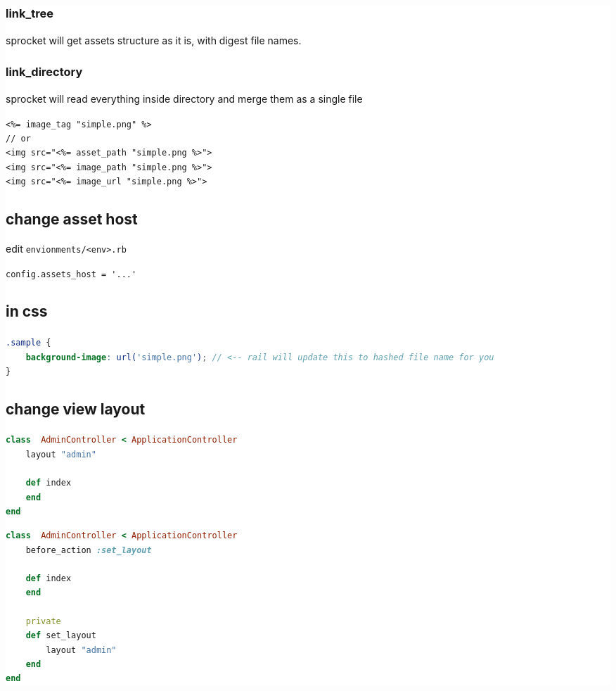 ### link_tree

sprocket will get assets structure as it is, with digest file names.

### link_directory

sprocket will read everything inside directory and merge them as a single file

```
<%= image_tag "simple.png" %>
// or
<img src="<%= asset_path "simple.png %>">
<img src="<%= image_path "simple.png %>">
<img src="<%= image_url "simple.png %>">
```

## change asset host

edit `envionments/<env>.rb`

```
config.assets_host = '...'
```

## in css

```scss
.sample {
    background-image: url('simple.png'); // <-- rail will update this to hashed file name for you
}
```

## change view layout

```rb
class  AdminController < ApplicationController
    layout "admin"

    def index
    end
end
```

```rb
class  AdminController < ApplicationController
    before_action :set_layout

    def index
    end

    private
    def set_layout
        layout "admin"
    end
end
```
